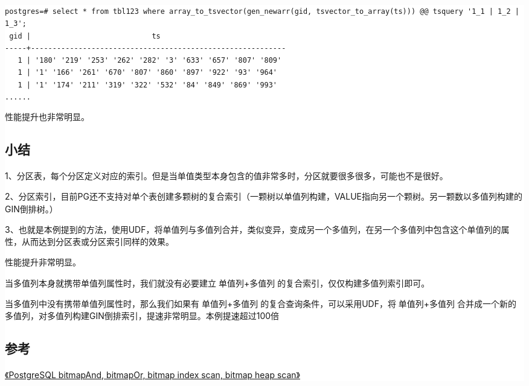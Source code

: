 ```  
postgres=# select * from tbl123 where array_to_tsvector(gen_newarr(gid, tsvector_to_array(ts))) @@ tsquery '1_1 | 1_2 | 1_3';  
 gid |                            ts                               
-----+-----------------------------------------------------------  
   1 | '180' '219' '253' '262' '282' '3' '633' '657' '807' '809'  
   1 | '1' '166' '261' '670' '807' '860' '897' '922' '93' '964'  
   1 | '1' '174' '211' '319' '322' '532' '84' '849' '869' '993'  
......  
```  
  
性能提升也非常明显。  
  
## 小结  
  
1、分区表，每个分区定义对应的索引。但是当单值类型本身包含的值非常多时，分区就要很多很多，可能也不是很好。  
  
2、分区索引，目前PG还不支持对单个表创建多颗树的复合索引（一颗树以单值列构建，VALUE指向另一个颗树。另一颗数以多值列构建的GIN倒排树。）  
  
3、也就是本例提到的方法，使用UDF，将单值列与多值列合并，类似变异，变成另一个多值列，在另一个多值列中包含这个单值列的属性，从而达到分区表或分区索引同样的效果。  
  
性能提升非常明显。  
  
当多值列本身就携带单值列属性时，我们就没有必要建立 单值列+多值列 的复合索引，仅仅构建多值列索引即可。  
  
当多值列中没有携带单值列属性时，那么我们如果有 单值列+多值列 的复合查询条件，可以采用UDF，将 单值列+多值列 合并成一个新的多值列，对多值列构建GIN倒排索引，提速非常明显。本例提速超过100倍  
  
## 参考  
[《PostgreSQL bitmapAnd, bitmapOr, bitmap index scan, bitmap heap scan》](../201702/20170221_02.md)    
